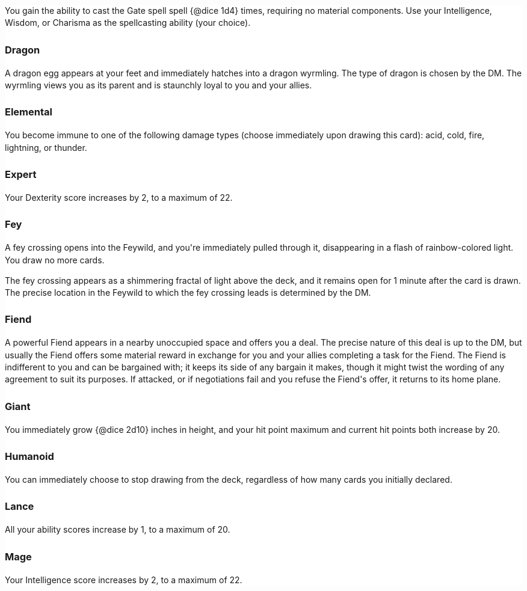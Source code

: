 You gain the ability to cast the Gate spell spell {@dice 1d4} times, requiring no material components. Use your Intelligence, Wisdom, or Charisma as the spellcasting ability (your choice).

### Dragon

A dragon egg appears at your feet and immediately hatches into a dragon wyrmling. The type of dragon is chosen by the DM. The wyrmling views you as its parent and is staunchly loyal to you and your allies.

### Elemental

You become immune to one of the following damage types (choose immediately upon drawing this card): acid, cold, fire, lightning, or thunder.

### Expert

Your Dexterity score increases by 2, to a maximum of 22.

### Fey

A fey crossing opens into the Feywild, and you're immediately pulled through it, disappearing in a flash of rainbow-colored light. You draw no more cards.

The fey crossing appears as a shimmering fractal of light above the deck, and it remains open for 1 minute after the card is drawn. The precise location in the Feywild to which the fey crossing leads is determined by the DM.

### Fiend

A powerful Fiend appears in a nearby unoccupied space and offers you a deal. The precise nature of this deal is up to the DM, but usually the Fiend offers some material reward in exchange for you and your allies completing a task for the Fiend. The Fiend is indifferent to you and can be bargained with; it keeps its side of any bargain it makes, though it might twist the wording of any agreement to suit its purposes. If attacked, or if negotiations fail and you refuse the Fiend's offer, it returns to its home plane.

### Giant

You immediately grow {@dice 2d10} inches in height, and your hit point maximum and current hit points both increase by 20.

### Humanoid

You can immediately choose to stop drawing from the deck, regardless of how many cards you initially declared.

### Lance

All your ability scores increase by 1, to a maximum of 20.

### Mage

Your Intelligence score increases by 2, to a maximum of 22.
